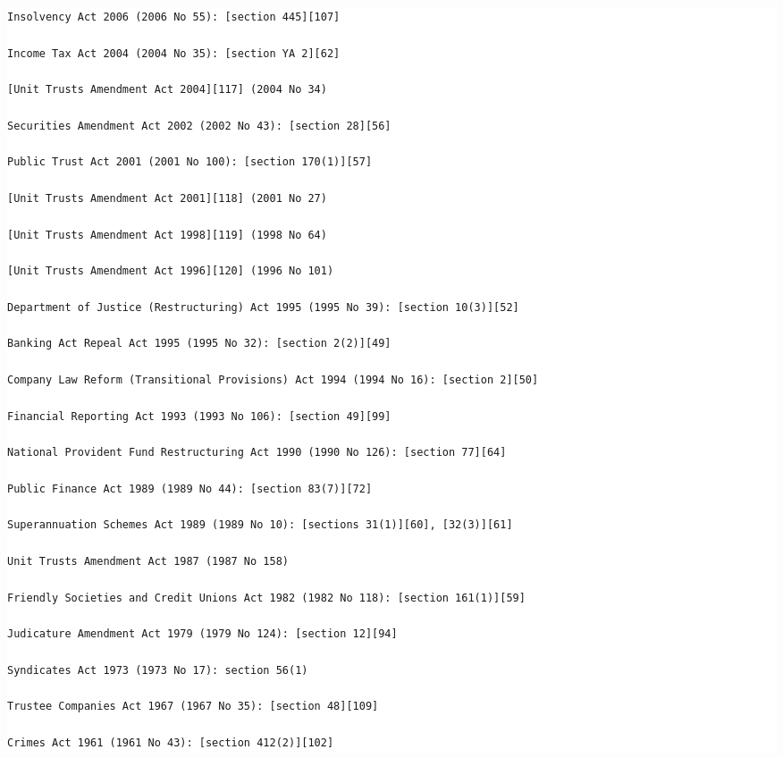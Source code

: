     Insolvency Act 2006 (2006 No 55): [section 445][107]
    
    Income Tax Act 2004 (2004 No 35): [section YA 2][62]
    
    [Unit Trusts Amendment Act 2004][117] (2004 No 34)
    
    Securities Amendment Act 2002 (2002 No 43): [section 28][56]
    
    Public Trust Act 2001 (2001 No 100): [section 170(1)][57]
    
    [Unit Trusts Amendment Act 2001][118] (2001 No 27)
    
    [Unit Trusts Amendment Act 1998][119] (1998 No 64)
    
    [Unit Trusts Amendment Act 1996][120] (1996 No 101)
    
    Department of Justice (Restructuring) Act 1995 (1995 No 39): [section 10(3)][52]
    
    Banking Act Repeal Act 1995 (1995 No 32): [section 2(2)][49]
    
    Company Law Reform (Transitional Provisions) Act 1994 (1994 No 16): [section 2][50]
    
    Financial Reporting Act 1993 (1993 No 106): [section 49][99]
    
    National Provident Fund Restructuring Act 1990 (1990 No 126): [section 77][64]
    
    Public Finance Act 1989 (1989 No 44): [section 83(7)][72]
    
    Superannuation Schemes Act 1989 (1989 No 10): [sections 31(1)][60], [32(3)][61]
    
    Unit Trusts Amendment Act 1987 (1987 No 158)
    
    Friendly Societies and Credit Unions Act 1982 (1982 No 118): [section 161(1)][59]
    
    Judicature Amendment Act 1979 (1979 No 124): [section 12][94]
    
    Syndicates Act 1973 (1973 No 17): section 56(1)
    
    Trustee Companies Act 1967 (1967 No 35): [section 48][109]
    
    Crimes Act 1961 (1961 No 43): [section 412(2)][102]



[0]: http://www.legislation.govt.nz/act/public/1960/0099/latest/link.aspx?id=DLM195466
[1]: http://www.legislation.govt.nz/act/public/1960/0099/latest/whole.html#DLM325266
[2]: http://www.legislation.govt.nz/act/public/1960/0099/latest/whole.html#DLM325268
[3]: http://www.legislation.govt.nz/act/public/1960/0099/latest/whole.html#DLM325269
[4]: http://www.legislation.govt.nz/act/public/1960/0099/latest/whole.html#DLM325421
[5]: http://www.legislation.govt.nz/act/public/1960/0099/latest/whole.html#DLM325428
[6]: http://www.legislation.govt.nz/act/public/1960/0099/latest/whole.html#DLM325433
[7]: http://www.legislation.govt.nz/act/public/1960/0099/latest/whole.html#DLM325434
[8]: http://www.legislation.govt.nz/act/public/1960/0099/latest/whole.html#DLM325436
[9]: http://www.legislation.govt.nz/act/public/1960/0099/latest/whole.html#DLM325439
[10]: http://www.legislation.govt.nz/act/public/1960/0099/latest/whole.html#DLM325441
[11]: http://www.legislation.govt.nz/act/public/1960/0099/latest/whole.html#DLM325444
[12]: http://www.legislation.govt.nz/act/public/1960/0099/latest/whole.html#DLM325448
[13]: http://www.legislation.govt.nz/act/public/1960/0099/latest/whole.html#DLM325450
[14]: http://www.legislation.govt.nz/act/public/1960/0099/latest/whole.html#DLM325452
[15]: http://www.legislation.govt.nz/act/public/1960/0099/latest/whole.html#DLM4722900
[16]: http://www.legislation.govt.nz/act/public/1960/0099/latest/whole.html#DLM4722901
[17]: http://www.legislation.govt.nz/act/public/1960/0099/latest/whole.html#DLM4722902
[18]: http://www.legislation.govt.nz/act/public/1960/0099/latest/whole.html#DLM325456
[19]: http://www.legislation.govt.nz/act/public/1960/0099/latest/whole.html#DLM1096804
[20]: http://www.legislation.govt.nz/act/public/1960/0099/latest/whole.html#DLM325460
[21]: http://www.legislation.govt.nz/act/public/1960/0099/latest/whole.html#DLM325462
[22]: http://www.legislation.govt.nz/act/public/1960/0099/latest/whole.html#DLM325464
[23]: http://www.legislation.govt.nz/act/public/1960/0099/latest/whole.html#DLM325466
[24]: http://www.legislation.govt.nz/act/public/1960/0099/latest/whole.html#DLM325467
[25]: http://www.legislation.govt.nz/act/public/1960/0099/latest/whole.html#DLM325468
[26]: http://www.legislation.govt.nz/act/public/1960/0099/latest/whole.html#DLM325470
[27]: http://www.legislation.govt.nz/act/public/1960/0099/latest/whole.html#DLM4093818
[28]: http://www.legislation.govt.nz/act/public/1960/0099/latest/whole.html#DLM325471
[29]: http://www.legislation.govt.nz/act/public/1960/0099/latest/whole.html#DLM325477
[30]: http://www.legislation.govt.nz/act/public/1960/0099/latest/whole.html#DLM325480
[31]: http://www.legislation.govt.nz/act/public/1960/0099/latest/whole.html#DLM325481
[32]: http://www.legislation.govt.nz/act/public/1960/0099/latest/whole.html#DLM325482
[33]: http://www.legislation.govt.nz/act/public/1960/0099/latest/whole.html#DLM325483
[34]: http://www.legislation.govt.nz/act/public/1960/0099/latest/whole.html#DLM325490
[35]: http://www.legislation.govt.nz/act/public/1960/0099/latest/whole.html#DLM325491
[36]: http://www.legislation.govt.nz/act/public/1960/0099/latest/whole.html#DLM325493
[37]: http://www.legislation.govt.nz/act/public/1960/0099/latest/whole.html#DLM325495
[38]: http://www.legislation.govt.nz/act/public/1960/0099/latest/whole.html#DLM325497
[39]: http://www.legislation.govt.nz/act/public/1960/0099/latest/whole.html#DLM325498
[40]: http://www.legislation.govt.nz/act/public/1960/0099/latest/link.aspx?id=DLM319569
[41]: http://www.legislation.govt.nz/act/public/1960/0099/latest/link.aspx?id=DLM3231062
[42]: http://www.legislation.govt.nz/act/public/1960/0099/latest/link.aspx?id=DLM1512300
[43]: http://www.legislation.govt.nz/act/public/1960/0099/latest/link.aspx?id=DLM304703
[44]: http://www.legislation.govt.nz/act/public/1960/0099/latest/link.aspx?id=DLM122998
[45]: http://www.legislation.govt.nz/act/public/1960/0099/latest/link.aspx?id=DLM59731
[46]: http://www.legislation.govt.nz/act/public/1960/0099/latest/link.aspx?id=DLM143291
[47]: http://www.legislation.govt.nz/act/public/1960/0099/latest/link.aspx?id=DLM1520575
[48]: http://www.legislation.govt.nz/act/public/1960/0099/latest/link.aspx?id=DLM225563
[49]: http://www.legislation.govt.nz/act/public/1960/0099/latest/link.aspx?id=DLM366890
[50]: http://www.legislation.govt.nz/act/public/1960/0099/latest/link.aspx?id=DLM328986
[51]: http://www.legislation.govt.nz/act/public/1960/0099/latest/link.aspx?id=DLM3231793

[52]: http://www.legislation.govt.nz/act/public/1960/0099/latest/link.aspx?id=DLM367235
[53]: http://www.legislation.govt.nz/act/public/1960/0099/latest/link.aspx?id=DLM426887
[54]: http://www.legislation.govt.nz/act/public/1960/0099/latest/link.aspx?id=DLM401918
[55]: http://www.legislation.govt.nz/act/public/1960/0099/latest/link.aspx?id=DLM1523174
[56]: http://www.legislation.govt.nz/act/public/1960/0099/latest/link.aspx?id=DLM161366
[57]: http://www.legislation.govt.nz/act/public/1960/0099/latest/link.aspx?id=DLM124529
[58]: http://www.legislation.govt.nz/act/public/1960/0099/latest/link.aspx?id=DLM1583888
[59]: http://www.legislation.govt.nz/act/public/1960/0099/latest/link.aspx?id=DLM61310
[60]: http://www.legislation.govt.nz/act/public/1960/0099/latest/link.aspx?id=DLM144054
[61]: http://www.legislation.govt.nz/act/public/1960/0099/latest/link.aspx?id=DLM144055
[62]: http://www.legislation.govt.nz/act/public/1960/0099/latest/link.aspx?id=DLM277147
[63]: http://www.legislation.govt.nz/act/public/1960/0099/latest/link.aspx?id=DLM1523176
[64]: http://www.legislation.govt.nz/act/public/1960/0099/latest/link.aspx?id=DLM226612
[65]: http://www.legislation.govt.nz/act/public/1960/0099/latest/link.aspx?id=DLM1522997
[66]: http://www.legislation.govt.nz/act/public/1960/0099/latest/link.aspx?id=DLM426888
[67]: http://www.legislation.govt.nz/act/public/1960/0099/latest/link.aspx?id=DLM1401902
[68]: http://www.legislation.govt.nz/act/public/1960/0099/latest/link.aspx?id=DLM319595
[69]: http://www.legislation.govt.nz/act/public/1960/0099/latest/link.aspx?id=DLM324873
[70]: http://www.legislation.govt.nz/act/public/1960/0099/latest/link.aspx?id=DLM324834
[71]: http://www.legislation.govt.nz/act/public/1960/0099/latest/link.aspx?id=DLM323597
[72]: http://www.legislation.govt.nz/act/public/1960/0099/latest/link.aspx?id=DLM163167
[73]: http://www.legislation.govt.nz/act/public/1960/0099/latest/link.aspx?id=DLM245336
[74]: http://www.legislation.govt.nz/act/public/1960/0099/latest/link.aspx?id=DLM2651325
[75]: http://www.legislation.govt.nz/act/public/1960/0099/latest/link.aspx?id=DLM426889
[76]: http://www.legislation.govt.nz/act/public/1960/0099/latest/link.aspx?id=DLM1523056
[77]: http://www.legislation.govt.nz/act/public/1960/0099/latest/link.aspx?id=DLM25999
[78]: http://www.legislation.govt.nz/act/public/1960/0099/latest/link.aspx?id=DLM406371
[79]: http://www.legislation.govt.nz/act/public/1960/0099/latest/link.aspx?id=DLM2651100
[80]: http://www.legislation.govt.nz/act/public/1960/0099/latest/link.aspx?id=DLM2651326
[81]: http://www.legislation.govt.nz/act/public/1960/0099/latest/link.aspx?id=DLM320453
[82]: http://www.legislation.govt.nz/act/public/1960/0099/latest/link.aspx?id=DLM2651165
[83]: http://www.legislation.govt.nz/act/public/1960/0099/latest/link.aspx?id=DLM2651327
[84]: http://www.legislation.govt.nz/act/public/1960/0099/latest/link.aspx?id=DLM324887
[85]: http://www.legislation.govt.nz/act/public/1960/0099/latest/link.aspx?id=DLM4445107
[86]: http://www.legislation.govt.nz/act/public/1960/0099/latest/link.aspx?id=DLM426890
[87]: http://www.legislation.govt.nz/act/public/1960/0099/latest/link.aspx?id=DLM2651329
[88]: http://www.legislation.govt.nz/act/public/1960/0099/latest/link.aspx?id=DLM264600
[89]: http://www.legislation.govt.nz/act/public/1960/0099/latest/link.aspx?id=DLM401921
[90]: http://www.legislation.govt.nz/act/public/1960/0099/latest/link.aspx?id=DLM406373
[91]: http://www.legislation.govt.nz/act/public/1960/0099/latest/link.aspx?id=DLM426891
[92]: http://www.legislation.govt.nz/act/public/1960/0099/latest/link.aspx?id=DLM426892
[93]: http://www.legislation.govt.nz/act/public/1960/0099/latest/link.aspx?id=DLM2651330
[94]: http://www.legislation.govt.nz/act/public/1960/0099/latest/link.aspx?id=DLM35049
[95]: http://www.legislation.govt.nz/act/public/1960/0099/latest/link.aspx?id=DLM28896
[96]: http://www.legislation.govt.nz/act/public/1960/0099/latest/link.aspx?id=DLM2651331
[97]: http://www.legislation.govt.nz/act/public/1960/0099/latest/link.aspx?id=DLM245337
[98]: http://www.legislation.govt.nz/act/public/1960/0099/latest/link.aspx?id=DLM91238
[99]: http://www.legislation.govt.nz/act/public/1960/0099/latest/link.aspx?id=DLM325176
[100]: http://www.legislation.govt.nz/act/public/1960/0099/latest/link.aspx?id=DLM327381
[101]: http://www.legislation.govt.nz/act/public/1960/0099/latest/link.aspx?id=DLM3360714
[102]: http://www.legislation.govt.nz/act/public/1960/0099/latest/link.aspx?id=DLM332403
[103]: http://www.legislation.govt.nz/act/public/1960/0099/latest/whole.html#DLM325453
[104]: http://www.legislation.govt.nz/act/public/1960/0099/latest/link.aspx?id=DLM245338
[105]: http://www.legislation.govt.nz/act/public/1960/0099/latest/link.aspx?id=DLM4445111
[106]: http://www.legislation.govt.nz/act/public/1960/0099/latest/link.aspx?id=DLM385882
[107]: http://www.legislation.govt.nz/act/public/1960/0099/latest/link.aspx?id=DLM387857
[108]: http://www.legislation.govt.nz/act/public/1960/0099/latest/link.aspx?id=DLM2651333
[109]: http://www.legislation.govt.nz/act/public/1960/0099/latest/link.aspx?id=DLM381749
[110]: http://www.legislation.govt.nz/act/public/1960/0099/latest/link.aspx?id=DLM3231004
[111]: http://www.pco.parliament.govt.nz/reprints/
[112]: http://www.legislation.govt.nz/act/public/1960/0099/latest/link.aspx?id=DLM195439
[113]: http://www.pco.parliament.govt.nz/editorial-conventions/
[114]: http://www.legislation.govt.nz/act/public/1960/0099/latest/link.aspx?id=DLM195468
[115]: http://www.legislation.govt.nz/act/public/1960/0099/latest/link.aspx?id=DLM195470
[116]: http://www.legislation.govt.nz/act/public/1960/0099/latest/link.aspx?id=DLM4445102
[117]: http://www.legislation.govt.nz/act/public/1960/0099/latest/link.aspx?id=DLM245330
[118]: http://www.legislation.govt.nz/act/public/1960/0099/latest/link.aspx?id=DLM91232
[119]: http://www.legislation.govt.nz/act/public/1960/0099/latest/link.aspx?id=DLM426881
[120]: http://www.legislation.govt.nz/act/public/1960/0099/latest/link.aspx?id=DLM406364